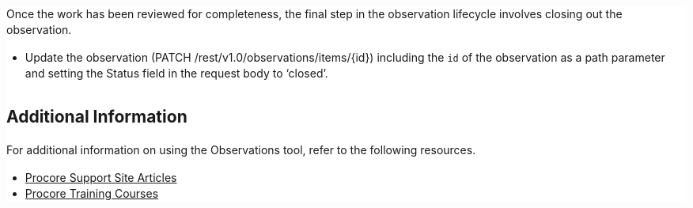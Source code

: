 Once the work has been reviewed for completeness, the final step in the observation lifecycle involves closing out the observation.

- Update the observation (PATCH /rest/v1.0/observations/items/{id}) including the `id` of the observation as a path parameter and setting the Status field in the request body to ‘closed’.

## Additional Information

For additional information on using the Observations tool, refer to the following resources.

- [Procore Support Site Articles](https://support.procore.com/products/online/user-guide/project-level/observations)
- [Procore Training Courses](https://learn.procore.com/series/procore-certification/procore-certification-project-manager-quality-and-safety)
